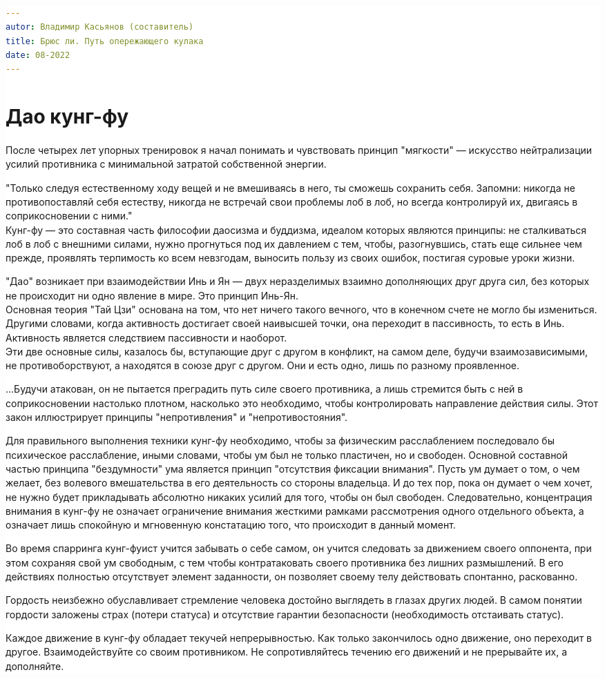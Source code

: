 ```yaml
---
autor: Владимир Касьянов (составитель)
title: Брюс ли. Путь опережающего кулака
date: 08-2022
---
```

# Дао кунг-фу
После четырех лет упорных тренировок я начал понимать и чувствовать принцип "мягкости" — искусство нейтрализации усилий противника с минимальной затратой собственной энергии.

"Только следуя естественному ходу вещей и не вмешиваясь в него, ты сможешь сохранить себя. Запомни: никогда не противопоставляй себя естеству, никогда не встречай свои проблемы лоб в лоб, но всегда контролируй их, двигаясь в соприкосновении с ними."  
Кунг-фу — это составная часть философии даосизма и буддизма, идеалом которых являются принципы: не сталкиваться лоб в лоб с внешними силами, нужно прогнуться под их давлением с тем, чтобы, разогнувшись, стать еще сильнее чем прежде, проявлять терпимость ко всем невзгодам, выносить пользу из своих ошибок, постигая суровые уроки жизни.

"Дао" возникает при взаимодействии Инь и Ян — двух неразделимых взаимно дополняющих друг друга сил, без которых не происходит ни одно явление в мире. Это принцип Инь-Ян.  
Основная теория "Тай Цзи" основана на том, что нет ничего такого вечного, что в конечном счете не могло бы измениться. Другими словами, когда активность достигает своей наивысшей точки, она переходит в пассивность, то есть в Инь. Активность является следствием пассивности и наоборот.  
Эти две основные силы, казалось бы, вступающие друг с другом в конфликт, на самом деле, будучи взаимозависимыми, не противоборствуют, а находятся в союзе друг с другом. Они и есть одно, лишь по разному проявленное.

...Будучи атакован, он не пытается преградить путь силе своего противника, а лишь стремится быть с ней в соприкосновении настолько плотном, насколько это необходимо, чтобы контролировать направление действия силы. Этот закон иллюстрирует принципы "непротивления" и "непротивостояния".

Для правильного выполнения техники кунг-фу необходимо, чтобы за физическим расслаблением последовало бы психическое расслабление, иными словами, чтобы ум был не только пластичен, но и свободен. Основной составной частью принципа "бездумности" ума является принцип "отсутствия фиксации внимания". Пусть ум думает о том, о чем желает, без волевого вмешательства в его деятельность со стороны владельца. И до тех пор, пока он думает о чем хочет, не нужно будет прикладывать абсолютно никаких усилий для того, чтобы он был свободен. Следовательно, концентрация внимания в кунг-фу не означает ограничение внимания жесткими рамками рассмотрения одного отдельного объекта, а означает лишь спокойную и мгновенную констатацию того, что происходит в данный момент.

Во время спарринга кунг-фуист учится забывать о себе самом, он учится следовать за движением своего оппонента, при этом сохраняя свой ум свободным, с тем чтобы контратаковать своего противника без лишних размышлений. В его действиях полностью отсутствует элемент заданности, он позволяет своему телу действовать спонтанно, раскованно.

Гордость неизбежно обуславливает стремление человека достойно выглядеть в глазах других людей. В самом понятии гордости заложены страх (потери статуса) и отсутствие гарантии безопасности (необходимость отстаивать статус).

Каждое движение в кунг-фу обладает текучей непрерывностью. Как только закончилось одно движение, оно переходит в другое. Взаимодействуйте со своим противником. Не сопротивляйтесь течению его движений и не прерывайте их, а дополняйте.
